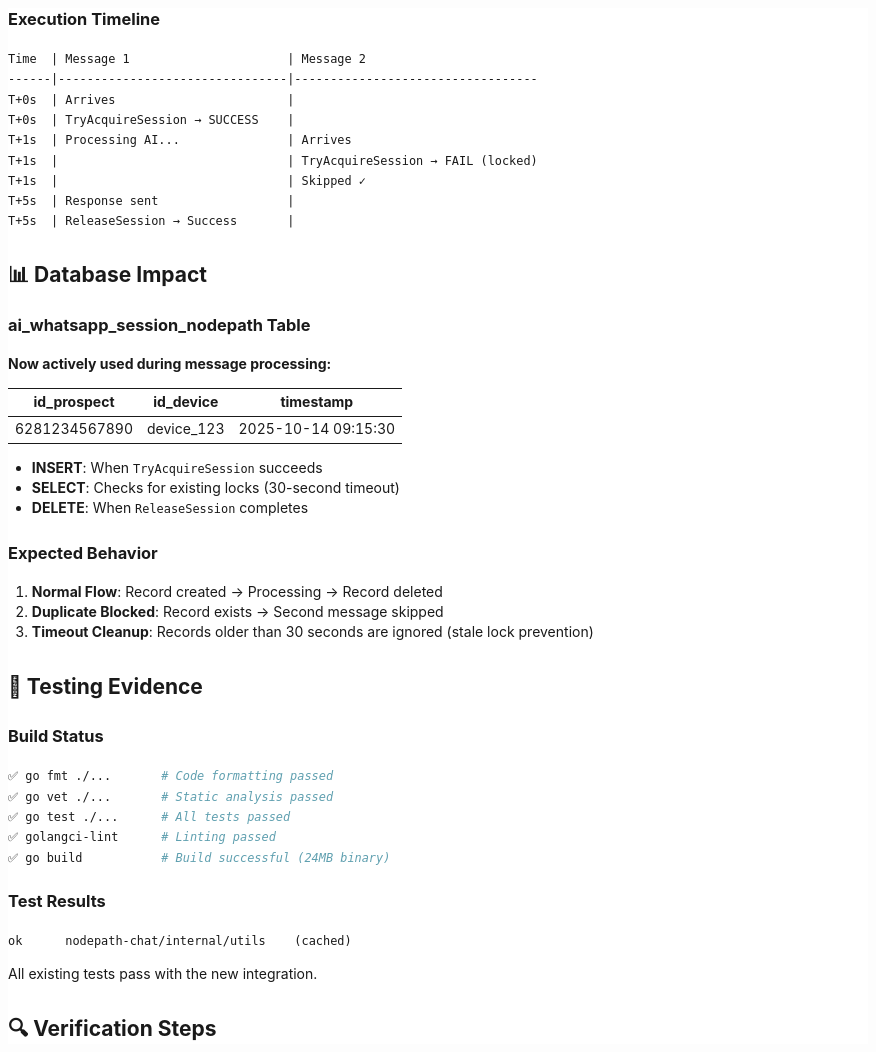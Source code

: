 ### Execution Timeline
```
Time  | Message 1                      | Message 2
------|--------------------------------|----------------------------------
T+0s  | Arrives                        | 
T+0s  | TryAcquireSession → SUCCESS    |
T+1s  | Processing AI...               | Arrives
T+1s  |                                | TryAcquireSession → FAIL (locked)
T+1s  |                                | Skipped ✓
T+5s  | Response sent                  |
T+5s  | ReleaseSession → Success       |
```

## 📊 Database Impact

### ai_whatsapp_session_nodepath Table
**Now actively used during message processing:**

| id_prospect     | id_device  | timestamp           |
|-----------------|------------|---------------------|
| 6281234567890   | device_123 | 2025-10-14 09:15:30 |

- **INSERT**: When `TryAcquireSession` succeeds
- **SELECT**: Checks for existing locks (30-second timeout)
- **DELETE**: When `ReleaseSession` completes

### Expected Behavior
1. **Normal Flow**: Record created → Processing → Record deleted
2. **Duplicate Blocked**: Record exists → Second message skipped
3. **Timeout Cleanup**: Records older than 30 seconds are ignored (stale lock prevention)

## 🧪 Testing Evidence

### Build Status
```bash
✅ go fmt ./...       # Code formatting passed
✅ go vet ./...       # Static analysis passed
✅ go test ./...      # All tests passed
✅ golangci-lint      # Linting passed
✅ go build           # Build successful (24MB binary)
```

### Test Results
```
ok  	nodepath-chat/internal/utils	(cached)
```

All existing tests pass with the new integration.

## 🔍 Verification Steps

